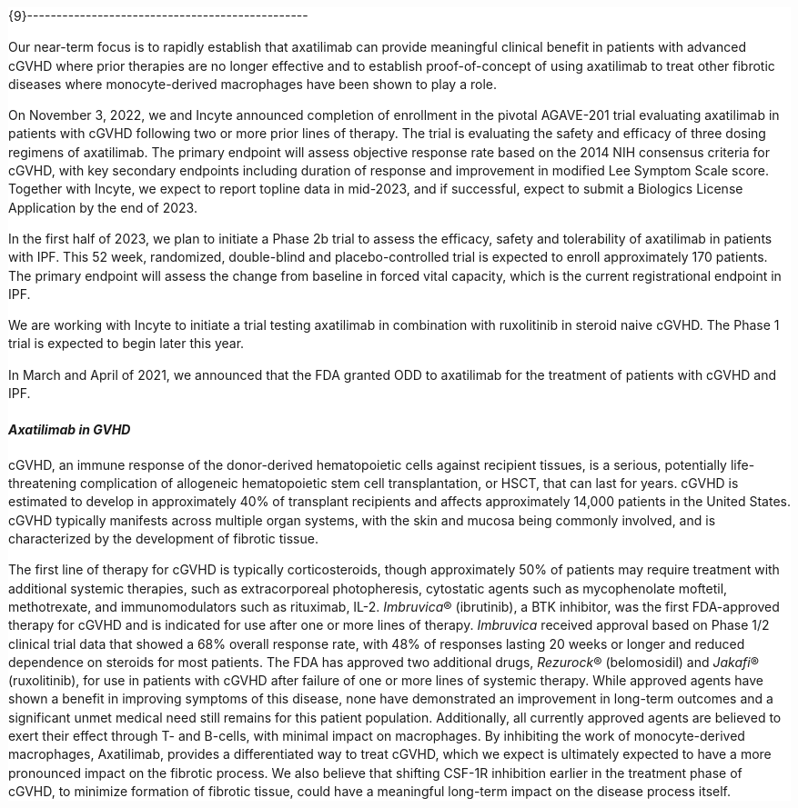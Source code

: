 
{9}------------------------------------------------

Our near-term focus is to rapidly establish that axatilimab can provide meaningful clinical benefit in patients with advanced cGVHD where prior therapies are no longer effective and to establish proof-of-concept of using axatilimab to treat other fibrotic diseases where monocyte-derived macrophages have been shown to play a role.

On November 3, 2022, we and Incyte announced completion of enrollment in the pivotal AGAVE-201 trial evaluating axatilimab in patients with cGVHD following two or more prior lines of therapy. The trial is evaluating the safety and efficacy of three dosing regimens of axatilimab. The primary endpoint will assess objective response rate based on the 2014 NIH consensus criteria for cGVHD, with key secondary endpoints including duration of response and improvement in modified Lee Symptom Scale score. Together with Incyte, we expect to report topline data in mid-2023, and if successful, expect to submit a Biologics License Application by the end of 2023.

In the first half of 2023, we plan to initiate a Phase 2b trial to assess the efficacy, safety and tolerability of axatilimab in patients with IPF. This 52 week, randomized, double-blind and placebo-controlled trial is expected to enroll approximately 170 patients. The primary endpoint will assess the change from baseline in forced vital capacity, which is the current registrational endpoint in IPF.

We are working with Incyte to initiate a trial testing axatilimab in combination with ruxolitinib in steroid naive cGVHD. The Phase 1 trial is expected to begin later this year.

In March and April of 2021, we announced that the FDA granted ODD to axatilimab for the treatment of patients with cGVHD and IPF.

#### *Axatilimab in GVHD*

cGVHD, an immune response of the donor-derived hematopoietic cells against recipient tissues, is a serious, potentially life-threatening complication of allogeneic hematopoietic stem cell transplantation, or HSCT, that can last for years. cGVHD is estimated to develop in approximately 40% of transplant recipients and affects approximately 14,000 patients in the United States. cGVHD typically manifests across multiple organ systems, with the skin and mucosa being commonly involved, and is characterized by the development of fibrotic tissue.

The first line of therapy for cGVHD is typically corticosteroids, though approximately 50% of patients may require treatment with additional systemic therapies, such as extracorporeal photopheresis, cytostatic agents such as mycophenolate moftetil, methotrexate, and immunomodulators such as rituximab, IL-2. *Imbruvica*® (ibrutinib), a BTK inhibitor, was the first FDA-approved therapy for cGVHD and is indicated for use after one or more lines of therapy. *Imbruvica* received approval based on Phase 1/2 clinical trial data that showed a 68% overall response rate, with 48% of responses lasting 20 weeks or longer and reduced dependence on steroids for most patients. The FDA has approved two additional drugs, *Rezurock*® (belomosidil) and *Jakafi*® (ruxolitinib), for use in patients with cGVHD after failure of one or more lines of systemic therapy. While approved agents have shown a benefit in improving symptoms of this disease, none have demonstrated an improvement in long-term outcomes and a significant unmet medical need still remains for this patient population. Additionally, all currently approved agents are believed to exert their effect through T- and B-cells, with minimal impact on macrophages. By inhibiting the work of monocyte-derived macrophages, Axatilimab, provides a differentiated way to treat cGVHD, which we expect is ultimately expected to have a more pronounced impact on the fibrotic process. We also believe that shifting CSF-1R inhibition earlier in the treatment phase of cGVHD, to minimize formation of fibrotic tissue, could have a meaningful long-term impact on the disease process itself.
